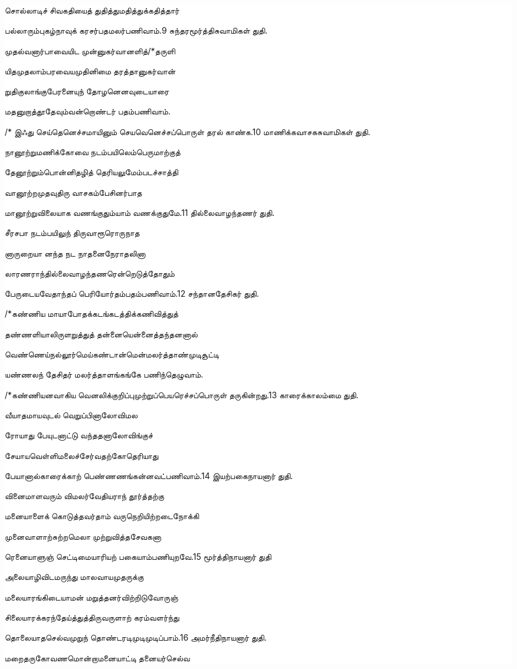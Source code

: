 சொல்லாடிச் சிவகதியைத் துதித்துமதித்துக்கதித்தார்  

பல்லாரும்புகழ்நாவுக் கரசர்பதமலர்பணிவாம்.9 சுந்தரமூர்த்திசுவாமிகள் துதி.  

முதல்வனார்பாவையிட முன்னுகர்வானளித்/*தருளி  

யிதமுதலாம்பரவையமுதினிமை தரத்தானுகர்வான்  

றுதிகுலாங்குபேரனையுந் தோழனெனவுடையாரை  

மதனுறாத்தூதேவும்வன்றொண்டர் பதம்பணிவாம்.  

/* இஃது செய்தெனெச்சமாயினும் செயவெனெச்சப்பொருள் தரல் காண்க.10 மாணிக்கவாசகசுவாமிகள் துதி.  

நானூற்றுமணிக்கோவை நடம்பயிலெம்பெருமாற்குத்  

தேனூற்றும்பொன்னிதழித் தெரியலுமேம்படச்சாத்தி  

வானூற்றமுதவுதிரு வாசகம்பேசினர்பாத  

மானூற்றுவிலையாக வணங்குதும்யாம் வணக்குதுமே.11 தில்லைவாழந்தணர் துதி.  

சீரசபா நடம்பயிலுந் திருவாரூரொருநாத  

னாருறையா னந்த நட நாதனைநேராதலினா  

லாரணராந்தில்லைவாழந்தணரென்றெடுத்தோதும்  

பேருடையவேதாந்தப் பெரியோர்தம்பதம்பணிவாம்.12 சந்தானதேசிகர் துதி.  

/*கண்ணிய மாயாபோதக்கடங்கடத்திக்கணிவித்துத்  

தண்ணளியாலிருளறுத்துத் தன்னையென்னைத்தந்தனனால்  

வெண்ணெய்நல்லூர்மெய்கண்டான்மென்மலர்த்தாண்முடிசூட்டி  

யண்ணலந் தேசிதர் மலர்த்தாளங்கங்கே பணிந்தெழுவாம்.  

/*கண்ணியனவாகிய வெனலிக்குறிப்புமுற்றுப்பெயரெச்சப்பொருள் தருகின்றது.13 காரைக்காலம்மை துதி.  

வீயாதமாயவுடல் வெறுப்பினாலோவிமல  

ரோயாது பேயுடனாட்டு வந்ததனாலோவிங்குச்  

சேயாயவெள்ளிமலைச்சேர்வதற்கோதெரியாது  

பேயானால்காரைக்காற் பெண்ணணங்கன்னவட்பணிவாம்.14 இயற்பகைநாயனார் துதி.  

வினைமாளவரும் விமலர்வேதியராந் தூர்த்தற்கு  

மனையாளைக் கொடுத்தவர்தாம் வருநெறியிற்றடைநோக்கி  

முனைவாளாற்சுற்றமெலா முற்றுவித்தசேவகனா  

ரெனையாளுஞ் செட்டிமையாரியற் பகையாம்பணியுறவே.15 மூர்த்திநாயனார் துதி  

அலையாழிவிடமருந்து மாலவாயமுதருக்கு  

மலையாரங்கிடையாமன் மறுத்தனர்விற்றிடுவோருஞ்  

சிலையாரக்கரந்தேய்த்துத்திருவருளாற் கரம்வளர்ந்து  

தொலையாதசெல்வமுறுந் தொண்டரடிமுடிமுடிப்பாம்.16 அமர்நீதிநாயனார் துதி.  

மறைதருகோவணமொன்றாமனையாட்டி தனையர்செல்வ  
